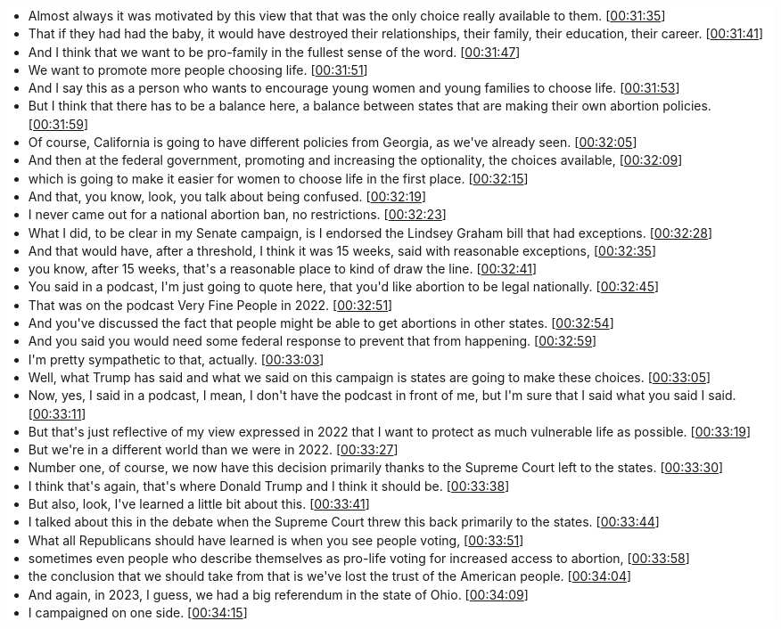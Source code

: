 *  Almost always it was motivated by this view that that was the only choice really available to them. [[00:31:35](https://www.youtube.com/watch?v=LngsF2T8Ci0&t=1895.76s)]
*  That if they had had the baby, it would have destroyed their relationships, their family, their education, their career. [[00:31:41](https://www.youtube.com/watch?v=LngsF2T8Ci0&t=1901.76s)]
*  And I think that we want to be pro-family in the fullest sense of the word. [[00:31:47](https://www.youtube.com/watch?v=LngsF2T8Ci0&t=1907.76s)]
*  We want to promote more people choosing life. [[00:31:51](https://www.youtube.com/watch?v=LngsF2T8Ci0&t=1911.76s)]
*  And I say this as a person who wants to encourage young women and young families to choose life. [[00:31:53](https://www.youtube.com/watch?v=LngsF2T8Ci0&t=1913.76s)]
*  But I think that there has to be a balance here, a balance between states that are making their own abortion policies. [[00:31:59](https://www.youtube.com/watch?v=LngsF2T8Ci0&t=1919.76s)]
*  Of course, California is going to have different policies from Georgia, as we've already seen. [[00:32:05](https://www.youtube.com/watch?v=LngsF2T8Ci0&t=1925.76s)]
*  And then at the federal government, promoting and increasing the optionality, the choices available, [[00:32:09](https://www.youtube.com/watch?v=LngsF2T8Ci0&t=1929.76s)]
*  which is going to make it easier for women to choose life in the first place. [[00:32:15](https://www.youtube.com/watch?v=LngsF2T8Ci0&t=1935.76s)]
*  And that, you know, look, you talk about being confused. [[00:32:19](https://www.youtube.com/watch?v=LngsF2T8Ci0&t=1939.76s)]
*  I never came out for a national abortion ban, no restrictions. [[00:32:23](https://www.youtube.com/watch?v=LngsF2T8Ci0&t=1943.76s)]
*  What I did, to be clear in my Senate campaign, is I endorsed the Lindsey Graham bill that had exceptions. [[00:32:28](https://www.youtube.com/watch?v=LngsF2T8Ci0&t=1948.76s)]
*  And that would have, after a threshold, I think it was 15 weeks, said with reasonable exceptions, [[00:32:35](https://www.youtube.com/watch?v=LngsF2T8Ci0&t=1955.76s)]
*  you know, after 15 weeks, that's a reasonable place to kind of draw the line. [[00:32:41](https://www.youtube.com/watch?v=LngsF2T8Ci0&t=1961.76s)]
*  You said in a podcast, I'm just going to quote here, that you'd like abortion to be legal nationally. [[00:32:45](https://www.youtube.com/watch?v=LngsF2T8Ci0&t=1965.76s)]
*  That was on the podcast Very Fine People in 2022. [[00:32:51](https://www.youtube.com/watch?v=LngsF2T8Ci0&t=1971.76s)]
*  And you've discussed the fact that people might be able to get abortions in other states. [[00:32:54](https://www.youtube.com/watch?v=LngsF2T8Ci0&t=1974.76s)]
*  And you said you would need some federal response to prevent that from happening. [[00:32:59](https://www.youtube.com/watch?v=LngsF2T8Ci0&t=1979.76s)]
*  I'm pretty sympathetic to that, actually. [[00:33:03](https://www.youtube.com/watch?v=LngsF2T8Ci0&t=1983.76s)]
*  Well, what Trump has said and what we said on this campaign is states are going to make these choices. [[00:33:05](https://www.youtube.com/watch?v=LngsF2T8Ci0&t=1985.76s)]
*  Now, yes, I said in a podcast, I mean, I don't have the podcast in front of me, but I'm sure that I said what you said I said. [[00:33:11](https://www.youtube.com/watch?v=LngsF2T8Ci0&t=1991.76s)]
*  But that's just reflective of my view expressed in 2022 that I want to protect as much vulnerable life as possible. [[00:33:19](https://www.youtube.com/watch?v=LngsF2T8Ci0&t=1999.76s)]
*  But we're in a different world than we were in 2022. [[00:33:27](https://www.youtube.com/watch?v=LngsF2T8Ci0&t=2007.76s)]
*  Number one, of course, we now have this decision primarily thanks to the Supreme Court left to the states. [[00:33:30](https://www.youtube.com/watch?v=LngsF2T8Ci0&t=2010.76s)]
*  I think that's again, that's where Donald Trump and I think it should be. [[00:33:38](https://www.youtube.com/watch?v=LngsF2T8Ci0&t=2018.76s)]
*  But also, look, I've learned a little bit about this. [[00:33:41](https://www.youtube.com/watch?v=LngsF2T8Ci0&t=2021.76s)]
*  I talked about this in the debate when the Supreme Court threw this back primarily to the states. [[00:33:44](https://www.youtube.com/watch?v=LngsF2T8Ci0&t=2024.76s)]
*  What all Republicans should have learned is when you see people voting, [[00:33:51](https://www.youtube.com/watch?v=LngsF2T8Ci0&t=2031.76s)]
*  sometimes even people who describe themselves as pro-life voting for increased access to abortion, [[00:33:58](https://www.youtube.com/watch?v=LngsF2T8Ci0&t=2038.76s)]
*  the conclusion that we should take from that is we've lost the trust of the American people. [[00:34:04](https://www.youtube.com/watch?v=LngsF2T8Ci0&t=2044.76s)]
*  And again, in 2023, I guess, we had a big referendum in the state of Ohio. [[00:34:09](https://www.youtube.com/watch?v=LngsF2T8Ci0&t=2049.76s)]
*  I campaigned on one side. [[00:34:15](https://www.youtube.com/watch?v=LngsF2T8Ci0&t=2055.76s)]